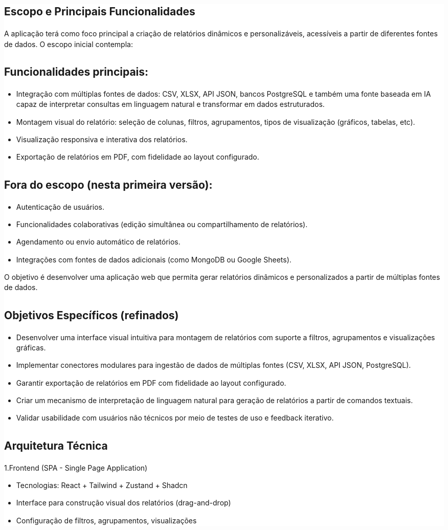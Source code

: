 ## Escopo e Principais Funcionalidades

A aplicação terá como foco principal a criação de relatórios dinâmicos e personalizáveis, acessíveis a partir de diferentes fontes de dados. O escopo inicial contempla:

## Funcionalidades principais:

- Integração com múltiplas fontes de dados: CSV, XLSX, API JSON, bancos PostgreSQL e também uma fonte baseada em IA capaz de interpretar consultas em linguagem natural e transformar em dados estruturados.

- Montagem visual do relatório: seleção de colunas, filtros, agrupamentos, tipos de visualização (gráficos, tabelas, etc).

- Visualização responsiva e interativa dos relatórios.

- Exportação de relatórios em PDF, com fidelidade ao layout configurado.

## Fora do escopo (nesta primeira versão):

- Autenticação de usuários.

- Funcionalidades colaborativas (edição simultânea ou compartilhamento de relatórios).

- Agendamento ou envio automático de relatórios.

- Integrações com fontes de dados adicionais (como MongoDB ou Google Sheets).

O objetivo é desenvolver uma aplicação web que permita gerar relatórios dinâmicos e personalizados a partir de múltiplas fontes de dados.


## Objetivos Específicos (refinados)

- Desenvolver uma interface visual intuitiva para montagem de relatórios com suporte a filtros, agrupamentos e visualizações gráficas.

- Implementar conectores modulares para ingestão de dados de múltiplas fontes (CSV, XLSX, API JSON, PostgreSQL).

- Garantir exportação de relatórios em PDF com fidelidade ao layout configurado.

- Criar um mecanismo de interpretação de linguagem natural para geração de relatórios a partir de comandos textuais.

- Validar usabilidade com usuários não técnicos por meio de testes de uso e feedback iterativo.


## Arquitetura Técnica

1.Frontend (SPA - Single Page Application)

- Tecnologias: React + Tailwind + Zustand + Shadcn

- Interface para construção visual dos relatórios (drag-and-drop)

- Configuração de filtros, agrupamentos, visualizações
